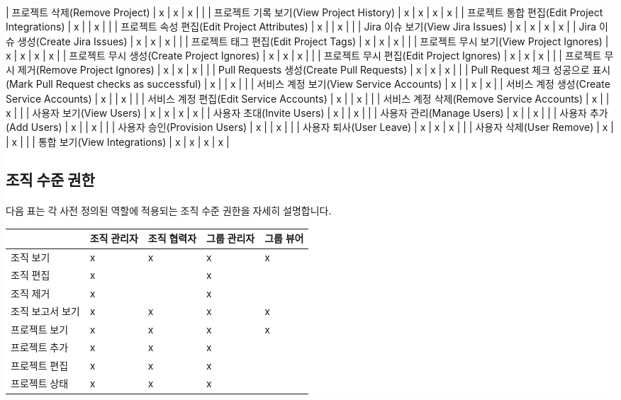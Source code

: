 | 프로젝트 삭제(Remove Project)                                         | x         | x                | x           |              |
| 프로젝트 기록 보기(View Project History)                                | x         | x                | x           | x            |
| 프로젝트 통합 편집(Edit Project Integrations)                           | x         |                  | x           |              |
| 프로젝트 속성 편집(Edit Project Attributes)                             | x         |                  | x           |              |
| Jira 이슈 보기(View Jira Issues)                                    | x         | x                | x           | x            |
| Jira 이슈 생성(Create Jira Issues)                                  | x         | x                | x           |              |
| 프로젝트 태그 편집(Edit Project Tags)                                   | x         | x                | x           |              |
| 프로젝트 무시 보기(View Project Ignores)                                | x         | x                | x           | x            |
| 프로젝트 무시 생성(Create Project Ignores)                              | x         | x                | x           |              |
| 프로젝트 무시 편집(Edit Project Ignores)                                | x         | x                | x           |              |
| 프로젝트 무시 제거(Remove Project Ignores)                              | x         | x                | x           |              |
| Pull Requests 생성(Create Pull Requests)                          | x         | x                | x           |              |
| Pull Request 체크 성공으로 표시(Mark Pull Request checks as successful) | x         |                  | x           |              |
| 서비스 계정 보기(View Service Accounts)                                | x         |                  | x           | x            |
| 서비스 계정 생성(Create Service Accounts)                              | x         |                  | x           |              |
| 서비스 계정 편집(Edit Service Accounts)                                | x         |                  | x           |              |
| 서비스 계정 삭제(Remove Service Accounts)                              | x         |                  | x           |              |
| 사용자 보기(View Users)                                              | x         | x                | x           | x            |
| 사용자 초대(Invite Users)                                            | x         |                  | x           |              |
| 사용자 관리(Manage Users)                                            | x         |                  | x           |              |
| 사용자 추가(Add Users)                                               | x         |                  | x           |              |
| 사용자 승인(Provision Users)                                         | x         |                  | x           |              |
| 사용자 퇴사(User Leave)                                              | x         | x                | x           |              |
| 사용자 삭제(User Remove)                                             | x         |                  | x           |              |
| 통합 보기(View Integrations)                                        | x         | x                | x           | x            |

## 조직 수준 권한

다음 표는 각 사전 정의된 역할에 적용되는 조직 수준 권한을 자세히 설명합니다.

|                   | 조직 관리자 | 조직 협력자 | 그룹 관리자 | 그룹 뷰어 |
| ----------------- | ------ | ------ | ------ | ----- |
| 조직 보기             | x      | x      | x      | x     |
| 조직 편집             | x      |        | x      |       |
| 조직 제거             | x      |        | x      |       |
| 조직 보고서 보기         | x      | x      | x      | x     |
| 프로젝트 보기           | x      | x      | x      | x     |
| 프로젝트 추가           | x      | x      | x      |       |
| 프로젝트 편집           | x      | x      | x      |       |
| 프로젝트 상태           | x      | x      | x      |       |